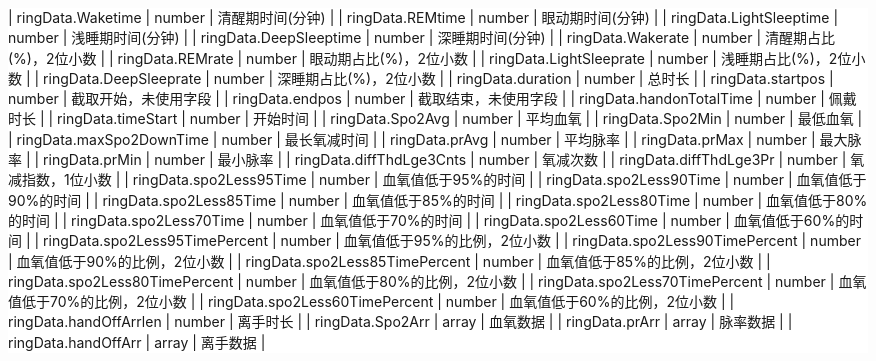 | ringData.Waketime              | number | 清醒期时间(分钟)                 |
| ringData.REMtime               | number | 眼动期时间(分钟)                 |
| ringData.LightSleeptime        | number | 浅睡期时间(分钟)                 |
| ringData.DeepSleeptime         | number | 深睡期时间(分钟)                 |
| ringData.Wakerate              | number | 清醒期占比(%)，2位小数           |
| ringData.REMrate               | number | 眼动期占比(%)，2位小数           |
| ringData.LightSleeprate        | number | 浅睡期占比(%)，2位小数           |
| ringData.DeepSleeprate         | number | 深睡期占比(%)，2位小数           |
| ringData.duration              | number | 总时长                           |
| ringData.startpos              | number | 截取开始，未使用字段             |
| ringData.endpos                | number | 截取结束，未使用字段             |
| ringData.handonTotalTime       | number | 佩戴时长                         |
| ringData.timeStart             | number | 开始时间                         |
| ringData.Spo2Avg               | number | 平均血氧                         |
| ringData.Spo2Min               | number | 最低血氧                         |
| ringData.maxSpo2DownTime       | number | 最长氧减时间                     |
| ringData.prAvg                 | number | 平均脉率                         |
| ringData.prMax                 | number | 最大脉率                         |
| ringData.prMin                 | number | 最小脉率                         |
| ringData.diffThdLge3Cnts       | number | 氧减次数                         |
| ringData.diffThdLge3Pr         | number | 氧减指数，1位小数                |
| ringData.spo2Less95Time        | number | 血氧值低于95%的时间              |
| ringData.spo2Less90Time        | number | 血氧值低于90%的时间              |
| ringData.spo2Less85Time        | number | 血氧值低于85%的时间              |
| ringData.spo2Less80Time        | number | 血氧值低于80%的时间              |
| ringData.spo2Less70Time        | number | 血氧值低于70%的时间              |
| ringData.spo2Less60Time        | number | 血氧值低于60%的时间              |
| ringData.spo2Less95TimePercent | number | 血氧值低于95%的比例，2位小数     |
| ringData.spo2Less90TimePercent | number | 血氧值低于90%的比例，2位小数     |
| ringData.spo2Less85TimePercent | number | 血氧值低于85%的比例，2位小数     |
| ringData.spo2Less80TimePercent | number | 血氧值低于80%的比例，2位小数     |
| ringData.spo2Less70TimePercent | number | 血氧值低于70%的比例，2位小数     |
| ringData.spo2Less60TimePercent | number | 血氧值低于60%的比例，2位小数     |
| ringData.handOffArrlen         | number | 离手时长                         |
| ringData.Spo2Arr               | array  | 血氧数据                         |
| ringData.prArr                 | array  | 脉率数据                         |
| ringData.handOffArr            | array  | 离手数据                         |